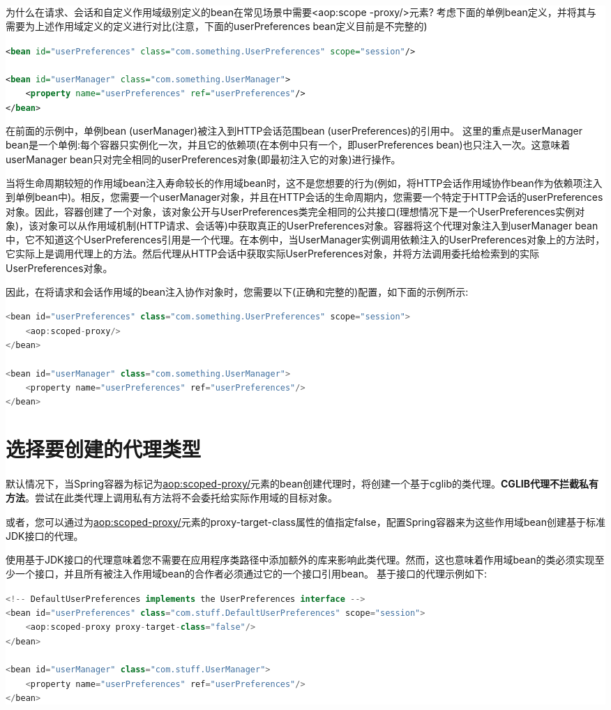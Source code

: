 为什么在请求、会话和自定义作用域级别定义的bean在常见场景中需要<aop:scope -proxy/>元素?
考虑下面的单例bean定义，并将其与需要为上述作用域定义的定义进行对比(注意，下面的userPreferences bean定义目前是不完整的)

```xml
<bean id="userPreferences" class="com.something.UserPreferences" scope="session"/>

<bean id="userManager" class="com.something.UserManager">
	<property name="userPreferences" ref="userPreferences"/>
</bean>
```
在前面的示例中，单例bean (userManager)被注入到HTTP会话范围bean (userPreferences)的引用中。
这里的重点是userManager bean是一个单例:每个容器只实例化一次，并且它的依赖项(在本例中只有一个，即userPreferences bean)也只注入一次。这意味着userManager bean只对完全相同的userPreferences对象(即最初注入它的对象)进行操作。

当将生命周期较短的作用域bean注入寿命较长的作用域bean时，这不是您想要的行为(例如，将HTTP会话作用域协作bean作为依赖项注入到单例bean中)。相反，您需要一个userManager对象，并且在HTTP会话的生命周期内，您需要一个特定于HTTP会话的userPreferences对象。因此，容器创建了一个对象，该对象公开与UserPreferences类完全相同的公共接口(理想情况下是一个UserPreferences实例对象)，该对象可以从作用域机制(HTTP请求、会话等)中获取真正的UserPreferences对象。容器将这个代理对象注入到userManager bean中，它不知道这个UserPreferences引用是一个代理。在本例中，当UserManager实例调用依赖注入的UserPreferences对象上的方法时，它实际上是调用代理上的方法。然后代理从HTTP会话中获取实际UserPreferences对象，并将方法调用委托给检索到的实际UserPreferences对象。

因此，在将请求和会话作用域的bean注入协作对象时，您需要以下(正确和完整的)配置，如下面的示例所示:
```java
<bean id="userPreferences" class="com.something.UserPreferences" scope="session">
	<aop:scoped-proxy/>
</bean>

<bean id="userManager" class="com.something.UserManager">
	<property name="userPreferences" ref="userPreferences"/>
</bean>
```



# 选择要创建的代理类型

默认情况下，当Spring容器为标记为<aop:scoped-proxy/>元素的bean创建代理时，将创建一个基于cglib的类代理。__CGLIB代理不拦截私有方法__。尝试在此类代理上调用私有方法将不会委托给实际作用域的目标对象。

或者，您可以通过为<aop:scoped-proxy/>元素的proxy-target-class属性的值指定false，配置Spring容器来为这些作用域bean创建基于标准JDK接口的代理。

使用基于JDK接口的代理意味着您不需要在应用程序类路径中添加额外的库来影响此类代理。然而，这也意味着作用域bean的类必须实现至少一个接口，并且所有被注入作用域bean的合作者必须通过它的一个接口引用bean。
基于接口的代理示例如下:

```java
<!-- DefaultUserPreferences implements the UserPreferences interface -->
<bean id="userPreferences" class="com.stuff.DefaultUserPreferences" scope="session">
	<aop:scoped-proxy proxy-target-class="false"/>
</bean>

<bean id="userManager" class="com.stuff.UserManager">
	<property name="userPreferences" ref="userPreferences"/>
</bean>
```

